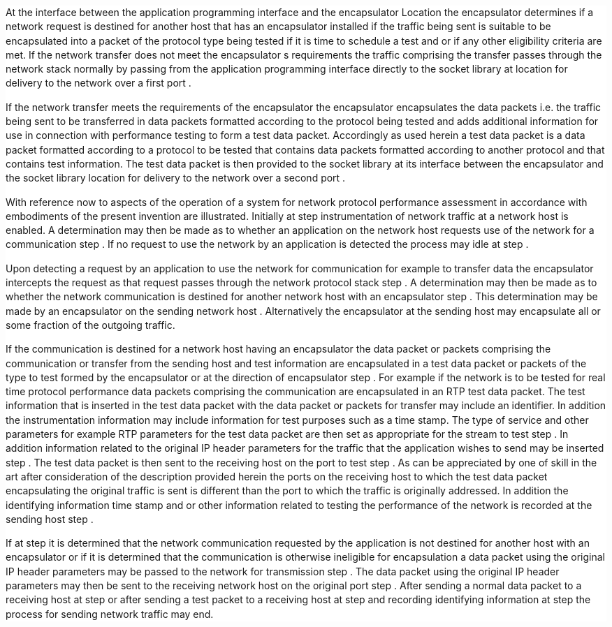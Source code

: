 At the interface between the application programming interface and the encapsulator Location the encapsulator determines if a network request is destined for another host that has an encapsulator installed if the traffic being sent is suitable to be encapsulated into a packet of the protocol type being tested if it is time to schedule a test and or if any other eligibility criteria are met. If the network transfer does not meet the encapsulator s requirements the traffic comprising the transfer passes through the network stack normally by passing from the application programming interface directly to the socket library at location for delivery to the network over a first port .

If the network transfer meets the requirements of the encapsulator the encapsulator encapsulates the data packets i.e. the traffic being sent to be transferred in data packets formatted according to the protocol being tested and adds additional information for use in connection with performance testing to form a test data packet. Accordingly as used herein a test data packet is a data packet formatted according to a protocol to be tested that contains data packets formatted according to another protocol and that contains test information. The test data packet is then provided to the socket library at its interface between the encapsulator and the socket library location for delivery to the network over a second port .

With reference now to aspects of the operation of a system for network protocol performance assessment in accordance with embodiments of the present invention are illustrated. Initially at step instrumentation of network traffic at a network host is enabled. A determination may then be made as to whether an application on the network host requests use of the network for a communication step . If no request to use the network by an application is detected the process may idle at step .

Upon detecting a request by an application to use the network for communication for example to transfer data the encapsulator intercepts the request as that request passes through the network protocol stack step . A determination may then be made as to whether the network communication is destined for another network host with an encapsulator step . This determination may be made by an encapsulator on the sending network host . Alternatively the encapsulator at the sending host may encapsulate all or some fraction of the outgoing traffic.

If the communication is destined for a network host having an encapsulator the data packet or packets comprising the communication or transfer from the sending host and test information are encapsulated in a test data packet or packets of the type to test formed by the encapsulator or at the direction of encapsulator step . For example if the network is to be tested for real time protocol performance data packets comprising the communication are encapsulated in an RTP test data packet. The test information that is inserted in the test data packet with the data packet or packets for transfer may include an identifier. In addition the instrumentation information may include information for test purposes such as a time stamp. The type of service and other parameters for example RTP parameters for the test data packet are then set as appropriate for the stream to test step . In addition information related to the original IP header parameters for the traffic that the application wishes to send may be inserted step . The test data packet is then sent to the receiving host on the port to test step . As can be appreciated by one of skill in the art after consideration of the description provided herein the ports on the receiving host to which the test data packet encapsulating the original traffic is sent is different than the port to which the traffic is originally addressed. In addition the identifying information time stamp and or other information related to testing the performance of the network is recorded at the sending host step .

If at step it is determined that the network communication requested by the application is not destined for another host with an encapsulator or if it is determined that the communication is otherwise ineligible for encapsulation a data packet using the original IP header parameters may be passed to the network for transmission step . The data packet using the original IP header parameters may then be sent to the receiving network host on the original port step . After sending a normal data packet to a receiving host at step or after sending a test packet to a receiving host at step and recording identifying information at step the process for sending network traffic may end.
